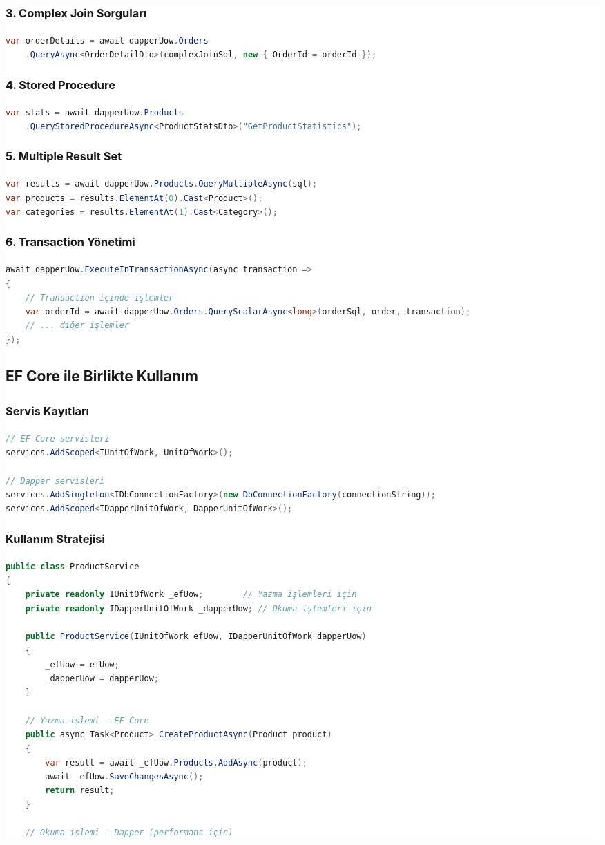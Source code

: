 ### 3. Complex Join Sorguları
```csharp
var orderDetails = await dapperUow.Orders
    .QueryAsync<OrderDetailDto>(complexJoinSql, new { OrderId = orderId });
```

### 4. Stored Procedure
```csharp
var stats = await dapperUow.Products
    .QueryStoredProcedureAsync<ProductStatsDto>("GetProductStatistics");
```

### 5. Multiple Result Set
```csharp
var results = await dapperUow.Products.QueryMultipleAsync(sql);
var products = results.ElementAt(0).Cast<Product>();
var categories = results.ElementAt(1).Cast<Category>();
```

### 6. Transaction Yönetimi
```csharp
await dapperUow.ExecuteInTransactionAsync(async transaction =>
{
    // Transaction içinde işlemler
    var orderId = await dapperUow.Orders.QueryScalarAsync<long>(orderSql, order, transaction);
    // ... diğer işlemler
});
```

## EF Core ile Birlikte Kullanım

### Servis Kayıtları
```csharp
// EF Core servisleri
services.AddScoped<IUnitOfWork, UnitOfWork>();

// Dapper servisleri
services.AddSingleton<IDbConnectionFactory>(new DbConnectionFactory(connectionString));
services.AddScoped<IDapperUnitOfWork, DapperUnitOfWork>();
```

### Kullanım Stratejisi
```csharp
public class ProductService
{
    private readonly IUnitOfWork _efUow;        // Yazma işlemleri için
    private readonly IDapperUnitOfWork _dapperUow; // Okuma işlemleri için

    public ProductService(IUnitOfWork efUow, IDapperUnitOfWork dapperUow)
    {
        _efUow = efUow;
        _dapperUow = dapperUow;
    }

    // Yazma işlemi - EF Core
    public async Task<Product> CreateProductAsync(Product product)
    {
        var result = await _efUow.Products.AddAsync(product);
        await _efUow.SaveChangesAsync();
        return result;
    }

    // Okuma işlemi - Dapper (performans için)
```